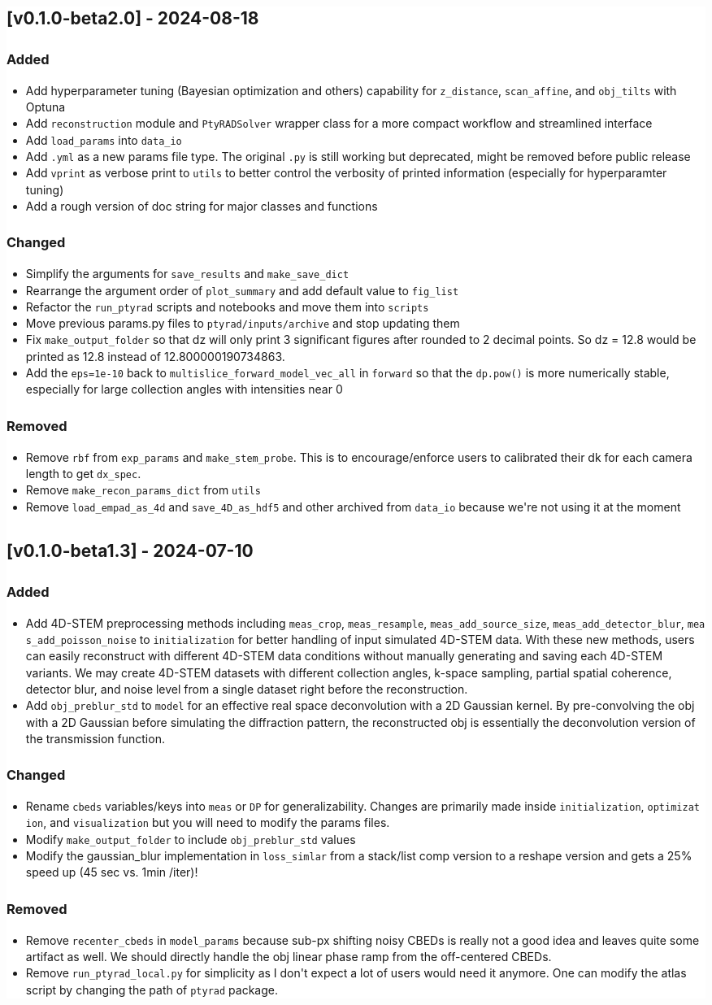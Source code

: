 ## [v0.1.0-beta2.0] - 2024-08-18
### Added
- Add hyperparameter tuning (Bayesian optimization and others) capability for `z_distance`, `scan_affine`, and `obj_tilts` with Optuna
- Add `reconstruction` module and `PtyRADSolver` wrapper class for a more compact workflow and streamlined interface
- Add `load_params` into `data_io`
- Add `.yml` as a new params file type. The original `.py` is still working but deprecated, might be removed before public release
- Add `vprint` as verbose print to `utils` to better control the verbosity of printed information (especially for hyperparamter tuning)
- Add a rough version of doc string for major classes and functions
### Changed
- Simplify the arguments for `save_results` and `make_save_dict`
- Rearrange the argument order of `plot_summary` and add default value to `fig_list`
- Refactor the `run_ptyrad` scripts and notebooks and move them into `scripts` 
- Move previous params.py files to `ptyrad/inputs/archive` and stop updating them
- Fix `make_output_folder` so that dz will only print 3 significant figures after rounded to 2 decimal points. So dz = 12.8 would be printed as 12.8 instead of 12.800000190734863.
- Add the `eps=1e-10` back to `multislice_forward_model_vec_all` in `forward` so that the `dp.pow()` is more numerically stable, especially for large collection angles with intensities near 0
### Removed
- Remove `rbf` from `exp_params` and `make_stem_probe`. This is to encourage/enforce users to calibrated their dk for each camera length to get `dx_spec`.
- Remove `make_recon_params_dict` from `utils`
- Remove `load_empad_as_4d` and `save_4D_as_hdf5` and other archived from `data_io` because we're not using it at the moment

## [v0.1.0-beta1.3] - 2024-07-10
### Added
- Add 4D-STEM preprocessing methods including `meas_crop`, `meas_resample`, `meas_add_source_size`, `meas_add_detector_blur`, `meas_add_poisson_noise` to `initialization` for better handling of input simulated 4D-STEM data. With these new methods, users can easily reconstruct with different 4D-STEM data conditions without manually generating and saving each 4D-STEM variants. We may create 4D-STEM datasets with different collection angles, k-space sampling, partial spatial coherence, detector blur, and noise level from a single dataset right before the reconstruction.
- Add `obj_preblur_std` to `model` for an effective real space deconvolution with a 2D Gaussian kernel. By pre-convolving the obj with a 2D Gaussian before simulating the diffraction pattern, the reconstructed obj is essentially the deconvolution version of the transmission function.
### Changed
- Rename `cbeds` variables/keys into `meas` or `DP` for generalizability. Changes are primarily made inside `initialization`, `optimization`, and `visualization` but you will need to modify the params files.
- Modify `make_output_folder` to include `obj_preblur_std` values
- Modify the gaussian_blur implementation in `loss_simlar` from a stack/list comp version to a reshape version and gets a 25% speed up (45 sec vs. 1min /iter)!
### Removed
- Remove `recenter_cbeds` in `model_params` because sub-px shifting noisy CBEDs is really not a good idea and leaves quite some artifact as well. We should directly handle the obj linear phase ramp from the off-centered CBEDs.
- Remove `run_ptyrad_local.py` for simplicity as I don't expect a lot of users would need it anymore. One can modify the atlas script by changing the path of `ptyrad` package.
